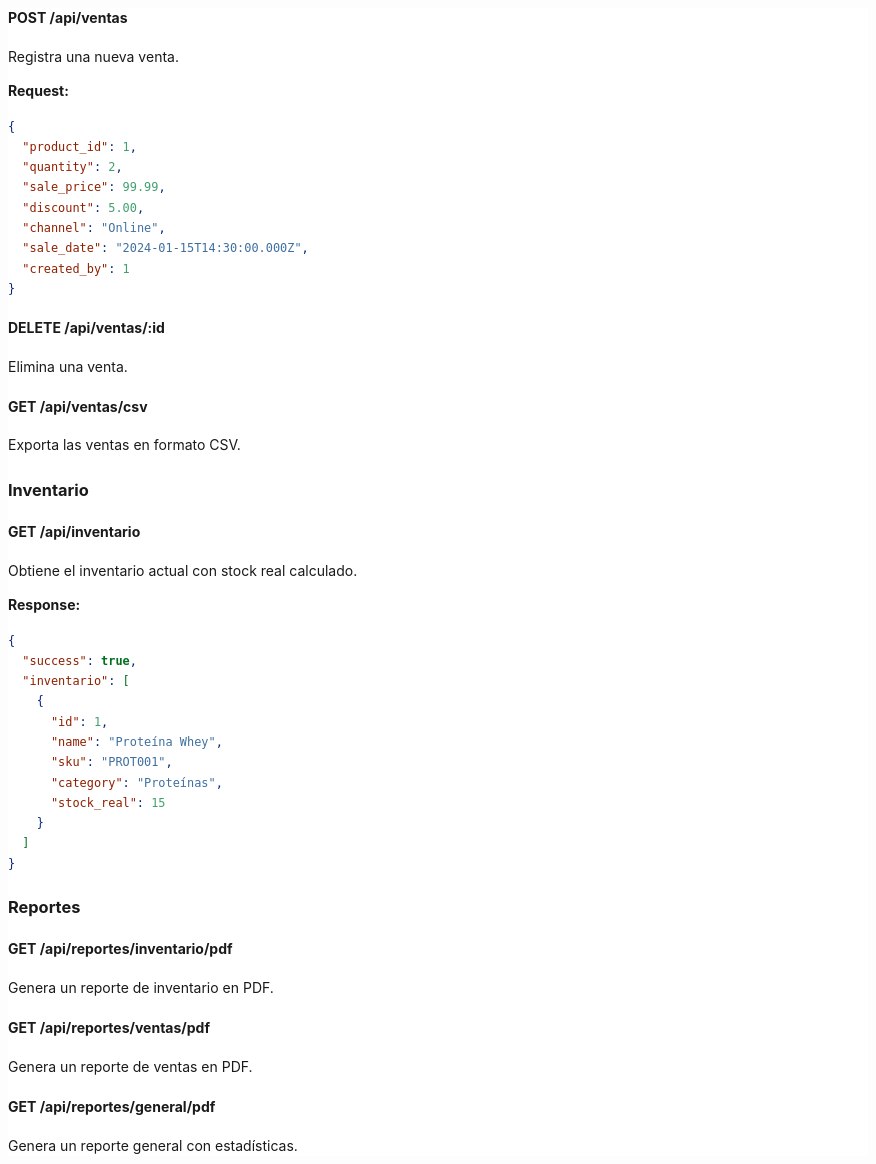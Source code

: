 #### POST /api/ventas
Registra una nueva venta.

**Request:**
```json
{
  "product_id": 1,
  "quantity": 2,
  "sale_price": 99.99,
  "discount": 5.00,
  "channel": "Online",
  "sale_date": "2024-01-15T14:30:00.000Z",
  "created_by": 1
}
```

#### DELETE /api/ventas/:id
Elimina una venta.

#### GET /api/ventas/csv
Exporta las ventas en formato CSV.

### Inventario

#### GET /api/inventario
Obtiene el inventario actual con stock real calculado.

**Response:**
```json
{
  "success": true,
  "inventario": [
    {
      "id": 1,
      "name": "Proteína Whey",
      "sku": "PROT001",
      "category": "Proteínas",
      "stock_real": 15
    }
  ]
}
```

### Reportes

#### GET /api/reportes/inventario/pdf
Genera un reporte de inventario en PDF.

#### GET /api/reportes/ventas/pdf
Genera un reporte de ventas en PDF.

#### GET /api/reportes/general/pdf
Genera un reporte general con estadísticas.
